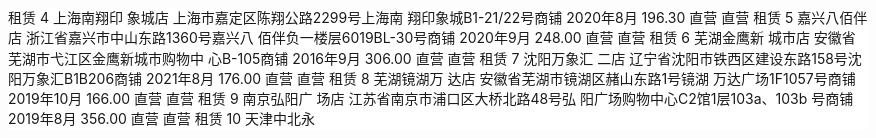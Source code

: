 租赁
4
上海南翔印
象城店
上海市嘉定区陈翔公路2299号上海南
翔印象城B1-21/22号商铺
2020年8月
196.30
直营
直营
租赁
5
嘉兴八佰伴
店
浙江省嘉兴市中山东路1360号嘉兴八
佰伴负一楼层6019BL-30号商铺
2020年9月
248.00
直营
直营
租赁
6
芜湖金鹰新
城市店
安徽省芜湖市弋江区金鹰新城市购物中
心B-105商铺
2016年9月
306.00
直营
直营
租赁
7
沈阳万象汇
二店
辽宁省沈阳市铁西区建设东路158号沈
阳万象汇B1B206商铺
2021年8月
176.00
直营
直营
租赁
8
芜湖镜湖万
达店
安徽省芜湖市镜湖区赭山东路1号镜湖
万达广场1F1057号商铺
2019年10月
166.00
直营
直营
租赁
9
南京弘阳广
场店
江苏省南京市浦口区大桥北路48号弘
阳广场购物中心C2馆1层103a、103b
号商铺
2019年8月
356.00
直营
直营
租赁
10
天津中北永